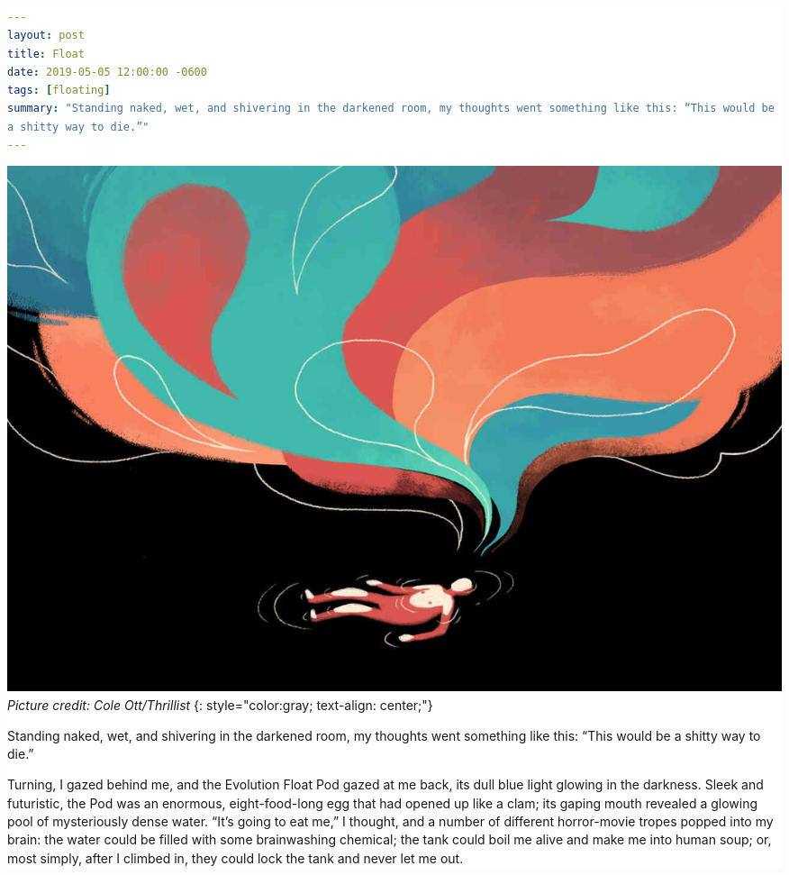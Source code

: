 ```yaml
---
layout: post
title: Float
date: 2019-05-05 12:00:00 -0600
tags: [floating]
summary: "Standing naked, wet, and shivering in the darkened room, my thoughts went something like this: “This would be a shitty way to die.”"
---
```


![Float](/assets/img/float.jpg)
*Picture credit: Cole Ott/Thrillist*
{: style="color:gray; text-align: center;"}

Standing naked, wet, and shivering in the darkened room, my thoughts went something like this: “This would be a shitty way to die.”

Turning, I gazed behind me, and the Evolution Float Pod gazed at me back, its dull blue light glowing in the darkness. Sleek and futuristic, the Pod was an enormous, eight-food-long egg that had opened up like a clam; its gaping mouth revealed a glowing pool of mysteriously dense water. “It’s going to eat me,” I thought, and a number of different horror-movie tropes popped into my brain: the water could be filled with some brainwashing chemical; the tank could boil me alive and make me into human soup; or, most simply, after I climbed in, they could lock the tank and never let me out. 
